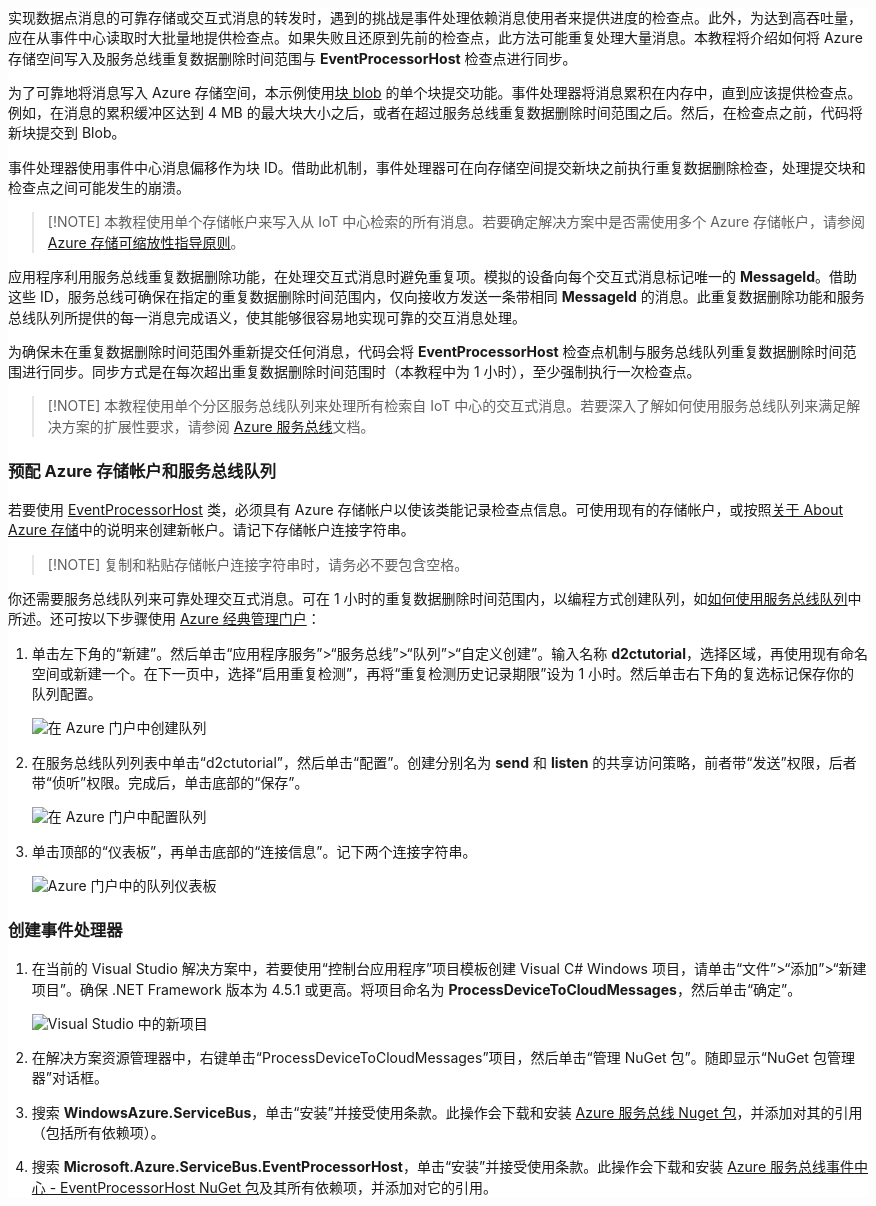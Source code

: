 实现数据点消息的可靠存储或交互式消息的转发时，遇到的挑战是事件处理依赖消息使用者来提供进度的检查点。此外，为达到高吞吐量，应在从事件中心读取时大批量地提供检查点。如果失败且还原到先前的检查点，此方法可能重复处理大量消息。本教程将介绍如何将 Azure 存储空间写入及服务总线重复数据删除时间范围与 **EventProcessorHost** 检查点进行同步。

为了可靠地将消息写入 Azure 存储空间，本示例使用[块 blob][Azure Block Blobs] 的单个块提交功能。事件处理器将消息累积在内存中，直到应该提供检查点。例如，在消息的累积缓冲区达到 4 MB 的最大块大小之后，或者在超过服务总线重复数据删除时间范围之后。然后，在检查点之前，代码将新块提交到 Blob。

事件处理器使用事件中心消息偏移作为块 ID。借助此机制，事件处理器可在向存储空间提交新块之前执行重复数据删除检查，处理提交块和检查点之间可能发生的崩溃。

> [!NOTE] 本教程使用单个存储帐户来写入从 IoT 中心检索的所有消息。若要确定解决方案中是否需使用多个 Azure 存储帐户，请参阅 [Azure 存储可缩放性指导原则]。

应用程序利用服务总线重复数据删除功能，在处理交互式消息时避免重复项。模拟的设备向每个交互式消息标记唯一的 **MessageId**。借助这些 ID，服务总线可确保在指定的重复数据删除时间范围内，仅向接收方发送一条带相同 **MessageId** 的消息。此重复数据删除功能和服务总线队列所提供的每一消息完成语义，使其能够很容易地实现可靠的交互消息处理。

为确保未在重复数据删除时间范围外重新提交任何消息，代码会将 **EventProcessorHost** 检查点机制与服务总线队列重复数据删除时间范围进行同步。同步方式是在每次超出重复数据删除时间范围时（本教程中为 1 小时），至少强制执行一次检查点。

> [!NOTE] 本教程使用单个分区服务总线队列来处理所有检索自 IoT 中心的交互式消息。若要深入了解如何使用服务总线队列来满足解决方案的扩展性要求，请参阅 [Azure 服务总线]文档。

### 预配 Azure 存储帐户和服务总线队列
若要使用 [EventProcessorHost] 类，必须具有 Azure 存储帐户以使该类能记录检查点信息。可使用现有的存储帐户，或按照[关于 About Azure 存储]中的说明来创建新帐户。请记下存储帐户连接字符串。

> [!NOTE] 复制和粘贴存储帐户连接字符串时，请务必不要包含空格。

你还需要服务总线队列来可靠处理交互式消息。可在 1 小时的重复数据删除时间范围内，以编程方式创建队列，如[如何使用服务总线队列][Service Bus queue]中所述。还可按以下步骤使用 [Azure 经典管理门户][lnk-classic-portal]：

1. 单击左下角的“新建”。然后单击“应用程序服务”>“服务总线”>“队列”>“自定义创建”。输入名称 **d2ctutorial**，选择区域，再使用现有命名空间或新建一个。在下一页中，选择“启用重复检测”，再将“重复检测历史记录期限”设为 1 小时。然后单击右下角的复选标记保存你的队列配置。

    ![在 Azure 门户中创建队列][30]

2. 在服务总线队列列表中单击“d2ctutorial”，然后单击“配置”。创建分别名为 **send** 和 **listen** 的共享访问策略，前者带“发送”权限，后者带“侦听”权限。完成后，单击底部的“保存”。

    ![在 Azure 门户中配置队列][31]

3. 单击顶部的“仪表板”，再单击底部的“连接信息”。记下两个连接字符串。

    ![Azure 门户中的队列仪表板][32]

### 创建事件处理器

1. 在当前的 Visual Studio 解决方案中，若要使用“控制台应用程序”项目模板创建 Visual C# Windows 项目，请单击“文件”>“添加”>“新建项目”。确保 .NET Framework 版本为 4.5.1 或更高。将项目命名为 **ProcessDeviceToCloudMessages**，然后单击“确定”。

    ![Visual Studio 中的新项目][10]

2. 在解决方案资源管理器中，右键单击“ProcessDeviceToCloudMessages”项目，然后单击“管理 NuGet 包”。随即显示“NuGet 包管理器”对话框。

3. 搜索 **WindowsAzure.ServiceBus**，单击“安装”并接受使用条款。此操作会下载和安装 [Azure 服务总线 Nuget 包](https://www.nuget.org/packages/WindowsAzure.ServiceBus)，并添加对其的引用（包括所有依赖项）。

4. 搜索 **Microsoft.Azure.ServiceBus.EventProcessorHost**，单击“安装”并接受使用条款。此操作会下载和安装 [Azure 服务总线事件中心 - EventProcessorHost NuGet 包](https://www.nuget.org/packages/Microsoft.Azure.ServiceBus.EventProcessorHost)及其所有依赖项，并添加对它的引用。


[50]: ./media/iot-hub-csharp-csharp-process-d2c/run1.png
[10]: ./media/iot-hub-csharp-csharp-process-d2c/create-identity-csharp1.png
[30]: ./media/iot-hub-csharp-csharp-process-d2c/createqueue2.png
[31]: ./media/iot-hub-csharp-csharp-process-d2c/createqueue3.png
[32]: ./media/iot-hub-csharp-csharp-process-d2c/createqueue4.png
[Azure Blob 存储]: ../storage/storage-dotnet-how-to-use-blobs.md
[HDInsight (Hadoop)]: ../hdinsight/index.md/
[Service Bus Queue]: ../service-bus-messaging/service-bus-dotnet-get-started-with-queues.md
[服务总线队列]: ../service-bus-messaging/service-bus-dotnet-get-started-with-queues.md
[Azure IoT 中心开发人员指南 - 设备到云]: ./iot-hub-devguide-messaging.md
[Azure 存储]: ../storage/index.md/
[Azure 服务总线]: ../service-bus/index.md/
[IoT 中心开发人员指南]: ./iot-hub-devguide.md
[IoT 中心入门]: ./iot-hub-csharp-csharp-getstarted.md
[Azure IoT 开发人员中心]: /develop/iot
[lnk-service-fabric]: ../service-fabric/index.md/
[lnk-stream-analytics]: ../stream-analytics/index.md/
[lnk-event-hubs]: ../event-hubs/index.md/
[Transient Fault Handling]: https://msdn.microsoft.com/zh-cn/library/hh675232.aspx
[关于 About Azure 存储]: ../storage/storage-create-storage-account.md#create-a-storage-account
[事件中心入门]: ../event-hubs/event-hubs-csharp-ephcs-getstarted.md
[Azure 存储可缩放性指导原则]: ../storage/storage-scalability-targets.md
[Azure Block Blobs]: https://msdn.microsoft.com/zh-cn/library/azure/ee691964.aspx
[事件中心]: ../event-hubs/event-hubs-overview.md
[EventProcessorHost]: http://msdn.microsoft.com/zh-cn/library/azure/microsoft.servicebus.messaging.eventprocessorhost(v=azure.95).aspx
[Event Hubs Programming Guide]: ../event-hubs/event-hubs-programming-guide.md
[Transient Fault Handling]: https://msdn.microsoft.com/zh-cn/library/hh680901(v=pandp.50).aspx
[Build multi-tier applications with Service Bus]: ../service-bus-messaging/service-bus-dotnet-multi-tier-app-using-service-bus-queues.md
[lnk-classic-portal]: https://manage.windowsazure.cn
[lnk-c2d]: ./iot-hub-csharp-csharp-process-d2c.md
[lnk-suite]: ../iot-suite/index.md/